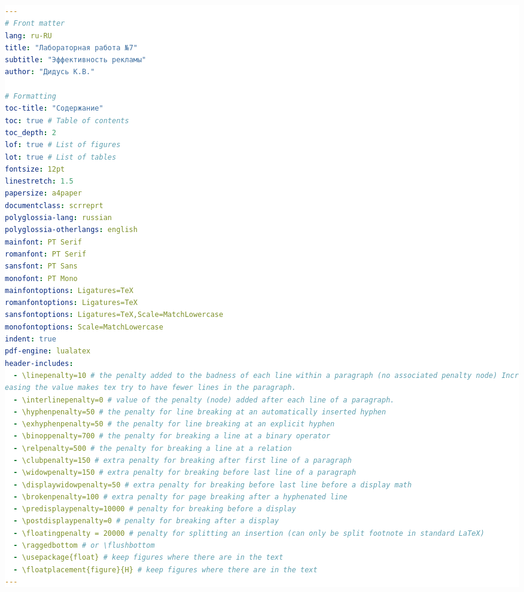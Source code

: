 ```yaml
---
# Front matter
lang: ru-RU
title: "Лабораторная работа №7"
subtitle: "Эффективность рекламы"
author: "Дидусь К.В."

# Formatting
toc-title: "Содержание"
toc: true # Table of contents
toc_depth: 2
lof: true # List of figures
lot: true # List of tables
fontsize: 12pt
linestretch: 1.5
papersize: a4paper
documentclass: scrreprt
polyglossia-lang: russian
polyglossia-otherlangs: english
mainfont: PT Serif
romanfont: PT Serif
sansfont: PT Sans
monofont: PT Mono
mainfontoptions: Ligatures=TeX
romanfontoptions: Ligatures=TeX
sansfontoptions: Ligatures=TeX,Scale=MatchLowercase
monofontoptions: Scale=MatchLowercase
indent: true
pdf-engine: lualatex
header-includes:
  - \linepenalty=10 # the penalty added to the badness of each line within a paragraph (no associated penalty node) Increasing the value makes tex try to have fewer lines in the paragraph.
  - \interlinepenalty=0 # value of the penalty (node) added after each line of a paragraph.
  - \hyphenpenalty=50 # the penalty for line breaking at an automatically inserted hyphen
  - \exhyphenpenalty=50 # the penalty for line breaking at an explicit hyphen
  - \binoppenalty=700 # the penalty for breaking a line at a binary operator
  - \relpenalty=500 # the penalty for breaking a line at a relation
  - \clubpenalty=150 # extra penalty for breaking after first line of a paragraph
  - \widowpenalty=150 # extra penalty for breaking before last line of a paragraph
  - \displaywidowpenalty=50 # extra penalty for breaking before last line before a display math
  - \brokenpenalty=100 # extra penalty for page breaking after a hyphenated line
  - \predisplaypenalty=10000 # penalty for breaking before a display
  - \postdisplaypenalty=0 # penalty for breaking after a display
  - \floatingpenalty = 20000 # penalty for splitting an insertion (can only be split footnote in standard LaTeX)
  - \raggedbottom # or \flushbottom
  - \usepackage{float} # keep figures where there are in the text
  - \floatplacement{figure}{H} # keep figures where there are in the text
---
```
